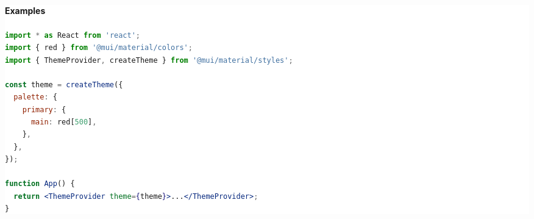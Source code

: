 #### Examples

```jsx
import * as React from 'react';
import { red } from '@mui/material/colors';
import { ThemeProvider, createTheme } from '@mui/material/styles';

const theme = createTheme({
  palette: {
    primary: {
      main: red[500],
    },
  },
});

function App() {
  return <ThemeProvider theme={theme}>...</ThemeProvider>;
}
```
